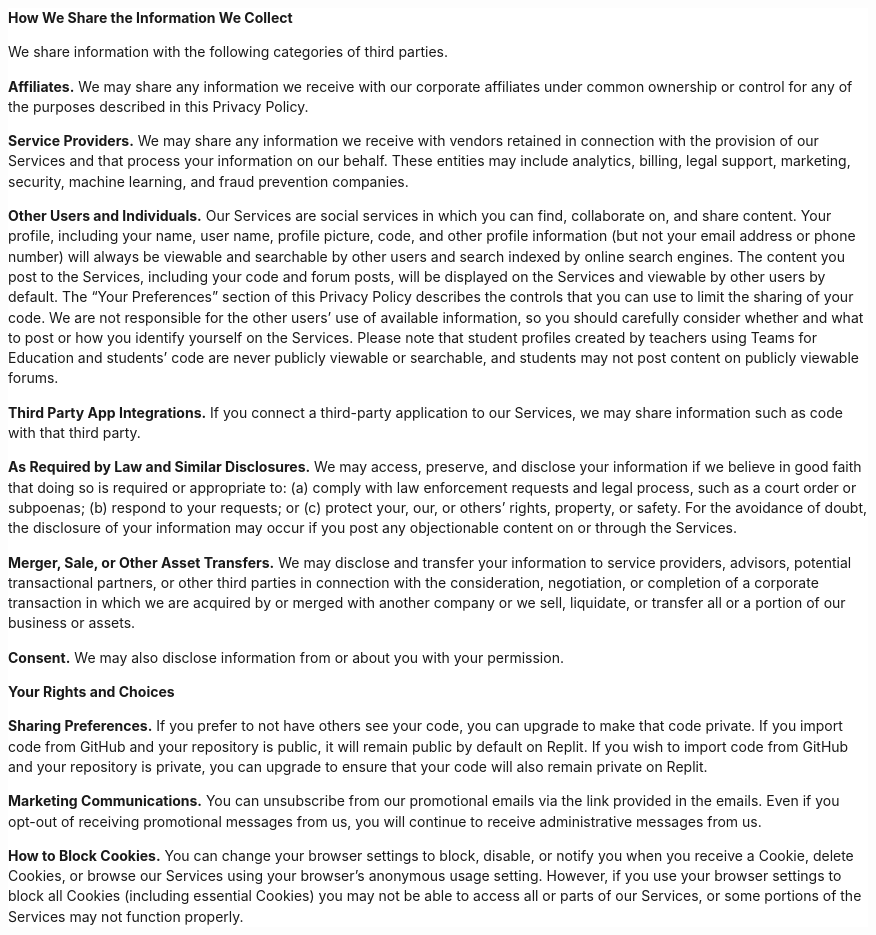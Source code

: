 **How We Share the Information We Collect**

We share information with the following categories of third parties.

**Affiliates.** We may share any information we receive with our corporate affiliates under common ownership or control for any of the purposes described in this Privacy Policy.

**Service Providers.** We may share any information we receive with vendors retained in connection with the provision of our Services and that process your information on our behalf. These entities may include analytics, billing, legal support, marketing, security, machine learning, and fraud prevention companies.

**Other Users and Individuals.** Our Services are social services in which you can find, collaborate on, and share content. Your profile, including your name, user name, profile picture, code, and other profile information (but not your email address or phone number) will always be viewable and searchable by other users and search indexed by online search engines. The content you post to the Services, including your code and forum posts, will be displayed on the Services and viewable by other users by default. The “Your Preferences” section of this Privacy Policy describes the controls that you can use to limit the sharing of your code. We are not responsible for the other users’ use of available information, so you should carefully consider whether and what to post or how you identify yourself on the Services. Please note that student profiles created by teachers using Teams for Education and students’ code are never publicly viewable or searchable, and students may not post content on publicly viewable forums.

**Third Party App Integrations.** If you connect a third-party application to our Services, we may share information such as code with that third party.

**As Required by Law and Similar Disclosures.** We may access, preserve, and disclose your information if we believe in good faith that doing so is required or appropriate to: (a) comply with law enforcement requests and legal process, such as a court order or subpoenas; (b) respond to your requests; or (c) protect your, our, or others’ rights, property, or safety. For the avoidance of doubt, the disclosure of your information may occur if you post any objectionable content on or through the Services.

**Merger, Sale, or Other Asset Transfers.** We may disclose and transfer your information to service providers, advisors, potential transactional partners, or other third parties in connection with the consideration, negotiation, or completion of a corporate transaction in which we are acquired by or merged with another company or we sell, liquidate, or transfer all or a portion of our business or assets.

**Consent.** We may also disclose information from or about you with your permission.

**Your Rights and Choices**

**Sharing Preferences.** If you prefer to not have others see your code, you can upgrade to make that code private. If you import code from GitHub and your repository is public, it will remain public by default on Replit. If you wish to import code from GitHub and your repository is private, you can upgrade to ensure that your code will also remain private on Replit.

**Marketing Communications.** You can unsubscribe from our promotional emails via the link provided in the emails. Even if you opt-out of receiving promotional messages from us, you will continue to receive administrative messages from us.

**How to Block Cookies.** You can change your browser settings to block, disable, or notify you when you receive a Cookie, delete Cookies, or browse our Services using your browser’s anonymous usage setting. However, if you use your browser settings to block all Cookies (including essential Cookies) you may not be able to access all or parts of our Services, or some portions of the Services may not function properly.
